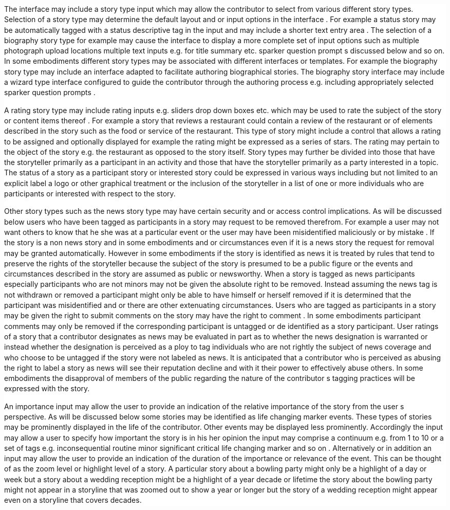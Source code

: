 The interface may include a story type input which may allow the contributor to select from various different story types. Selection of a story type may determine the default layout and or input options in the interface . For example a status story may be automatically tagged with a status descriptive tag in the input and may include a shorter text entry area . The selection of a biography story type for example may cause the interface to display a more complete set of input options such as multiple photograph upload locations multiple text inputs e.g. for title summary etc. sparker question prompt s discussed below and so on. In some embodiments different story types may be associated with different interfaces or templates. For example the biography story type may include an interface adapted to facilitate authoring biographical stories. The biography story interface may include a wizard type interface configured to guide the contributor through the authoring process e.g. including appropriately selected sparker question prompts .

A rating story type may include rating inputs e.g. sliders drop down boxes etc. which may be used to rate the subject of the story or content items thereof . For example a story that reviews a restaurant could contain a review of the restaurant or of elements described in the story such as the food or service of the restaurant. This type of story might include a control that allows a rating to be assigned and optionally displayed for example the rating might be expressed as a series of stars. The rating may pertain to the object of the story e.g. the restaurant as opposed to the story itself. Story types may further be divided into those that have the storyteller primarily as a participant in an activity and those that have the storyteller primarily as a party interested in a topic. The status of a story as a participant story or interested story could be expressed in various ways including but not limited to an explicit label a logo or other graphical treatment or the inclusion of the storyteller in a list of one or more individuals who are participants or interested with respect to the story.

Other story types such as the news story type may have certain security and or access control implications. As will be discussed below users who have been tagged as participants in a story may request to be removed therefrom. For example a user may not want others to know that he she was at a particular event or the user may have been misidentified maliciously or by mistake . If the story is a non news story and in some embodiments and or circumstances even if it is a news story the request for removal may be granted automatically. However in some embodiments if the story is identified as news it is treated by rules that tend to preserve the rights of the storyteller because the subject of the story is presumed to be a public figure or the events and circumstances described in the story are assumed as public or newsworthy. When a story is tagged as news participants especially participants who are not minors may not be given the absolute right to be removed. Instead assuming the news tag is not withdrawn or removed a participant might only be able to have himself or herself removed if it is determined that the participant was misidentified and or there are other extenuating circumstances. Users who are tagged as participants in a story may be given the right to submit comments on the story may have the right to comment . In some embodiments participant comments may only be removed if the corresponding participant is untagged or de identified as a story participant. User ratings of a story that a contributor designates as news may be evaluated in part as to whether the news designation is warranted or instead whether the designation is perceived as a ploy to tag individuals who are not rightly the subject of news coverage and who choose to be untagged if the story were not labeled as news. It is anticipated that a contributor who is perceived as abusing the right to label a story as news will see their reputation decline and with it their power to effectively abuse others. In some embodiments the disapproval of members of the public regarding the nature of the contributor s tagging practices will be expressed with the story.

An importance input may allow the user to provide an indication of the relative importance of the story from the user s perspective. As will be discussed below some stories may be identified as life changing marker events. These types of stories may be prominently displayed in the life of the contributor. Other events may be displayed less prominently. Accordingly the input may allow a user to specify how important the story is in his her opinion the input may comprise a continuum e.g. from 1 to 10 or a set of tags e.g. inconsequential routine minor significant critical life changing marker and so on . Alternatively or in addition an input may allow the user to provide an indication of the duration of the importance or relevance of the event. This can be thought of as the zoom level or highlight level of a story. A particular story about a bowling party might only be a highlight of a day or week but a story about a wedding reception might be a highlight of a year decade or lifetime the story about the bowling party might not appear in a storyline that was zoomed out to show a year or longer but the story of a wedding reception might appear even on a storyline that covers decades.
